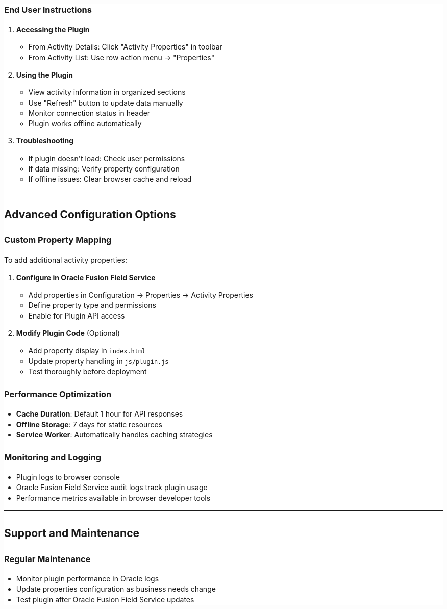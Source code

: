 ### End User Instructions
1. **Accessing the Plugin**
   - From Activity Details: Click "Activity Properties" in toolbar
   - From Activity List: Use row action menu → "Properties"

2. **Using the Plugin**
   - View activity information in organized sections
   - Use "Refresh" button to update data manually
   - Monitor connection status in header
   - Plugin works offline automatically

3. **Troubleshooting**
   - If plugin doesn't load: Check user permissions
   - If data missing: Verify property configuration
   - If offline issues: Clear browser cache and reload

---

## Advanced Configuration Options

### Custom Property Mapping
To add additional activity properties:

1. **Configure in Oracle Fusion Field Service**
   - Add properties in Configuration → Properties → Activity Properties
   - Define property type and permissions
   - Enable for Plugin API access

2. **Modify Plugin Code** (Optional)
   - Add property display in `index.html`
   - Update property handling in `js/plugin.js`
   - Test thoroughly before deployment

### Performance Optimization
- **Cache Duration**: Default 1 hour for API responses
- **Offline Storage**: 7 days for static resources
- **Service Worker**: Automatically handles caching strategies

### Monitoring and Logging
- Plugin logs to browser console
- Oracle Fusion Field Service audit logs track plugin usage
- Performance metrics available in browser developer tools

---

## Support and Maintenance

### Regular Maintenance
- Monitor plugin performance in Oracle logs
- Update properties configuration as business needs change
- Test plugin after Oracle Fusion Field Service updates
